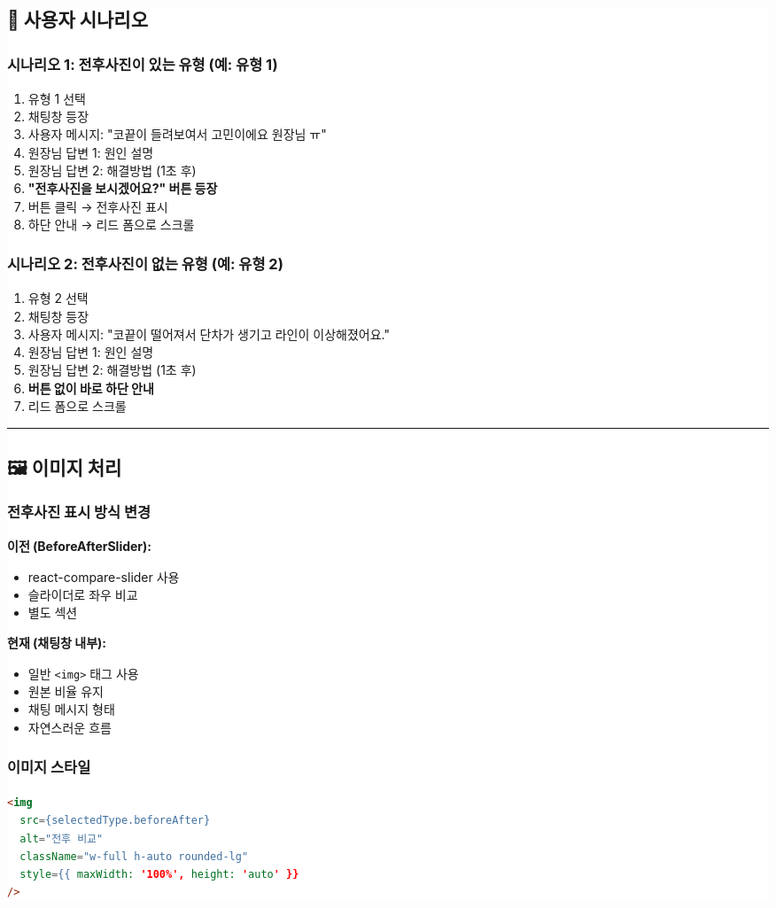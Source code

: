 ## 🎯 사용자 시나리오

### 시나리오 1: 전후사진이 있는 유형 (예: 유형 1)

1. 유형 1 선택
2. 채팅창 등장
3. 사용자 메시지: "코끝이 들려보여서 고민이에요 원장님 ㅠ"
4. 원장님 답변 1: 원인 설명
5. 원장님 답변 2: 해결방법 (1초 후)
6. **"전후사진을 보시겠어요?" 버튼 등장**
7. 버튼 클릭 → 전후사진 표시
8. 하단 안내 → 리드 폼으로 스크롤

### 시나리오 2: 전후사진이 없는 유형 (예: 유형 2)

1. 유형 2 선택
2. 채팅창 등장
3. 사용자 메시지: "코끝이 떨어져서 단차가 생기고 라인이 이상해졌어요."
4. 원장님 답변 1: 원인 설명
5. 원장님 답변 2: 해결방법 (1초 후)
6. **버튼 없이 바로 하단 안내**
7. 리드 폼으로 스크롤

---

## 🖼️ 이미지 처리

### 전후사진 표시 방식 변경

**이전 (BeforeAfterSlider):**
- react-compare-slider 사용
- 슬라이더로 좌우 비교
- 별도 섹션

**현재 (채팅창 내부):**
- 일반 `<img>` 태그 사용
- 원본 비율 유지
- 채팅 메시지 형태
- 자연스러운 흐름

### 이미지 스타일

```html
<img
  src={selectedType.beforeAfter}
  alt="전후 비교"
  className="w-full h-auto rounded-lg"
  style={{ maxWidth: '100%', height: 'auto' }}
/>
```
